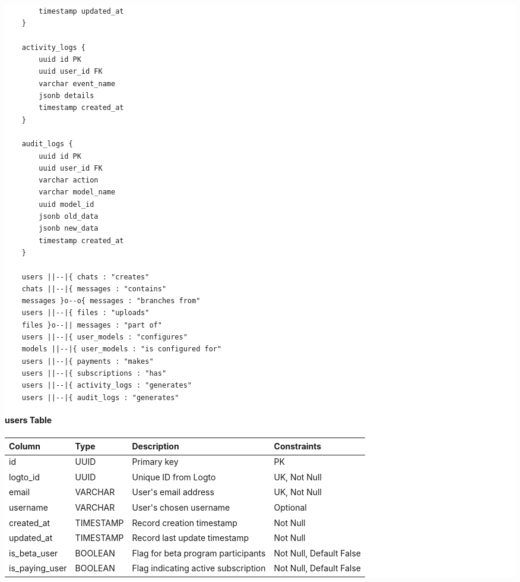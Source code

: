 ```mermaid
        timestamp updated_at
    }

    activity_logs {
        uuid id PK
        uuid user_id FK
        varchar event_name
        jsonb details
        timestamp created_at
    }

    audit_logs {
        uuid id PK
        uuid user_id FK
        varchar action
        varchar model_name
        uuid model_id
        jsonb old_data
        jsonb new_data
        timestamp created_at
    }

    users ||--|{ chats : "creates"
    chats ||--|{ messages : "contains"
    messages }o--o{ messages : "branches from"
    users ||--|{ files : "uploads"
    files }o--|| messages : "part of"
    users ||--|{ user_models : "configures"
    models ||--|{ user_models : "is configured for"
    users ||--|{ payments : "makes"
    users ||--|{ subscriptions : "has"
    users ||--|{ activity_logs : "generates"
    users ||--|{ audit_logs : "generates"
```

#### users Table

| Column        | Type      | Description                         | Constraints            |
| :------------ | :-------- | :---------------------------------- | :--------------------- |
| id            | UUID      | Primary key                         | PK                     |
| logto_id      | UUID      | Unique ID from Logto              | UK, Not Null           |
| email         | VARCHAR   | User's email address                | UK, Not Null           |
| username      | VARCHAR   | User's chosen username              | Optional               |
| created_at    | TIMESTAMP | Record creation timestamp           | Not Null               |
| updated_at    | TIMESTAMP | Record last update timestamp        | Not Null               |
| is_beta_user  | BOOLEAN   | Flag for beta program participants  | Not Null, Default False |
| is_paying_user| BOOLEAN   | Flag indicating active subscription | Not Null, Default False |
